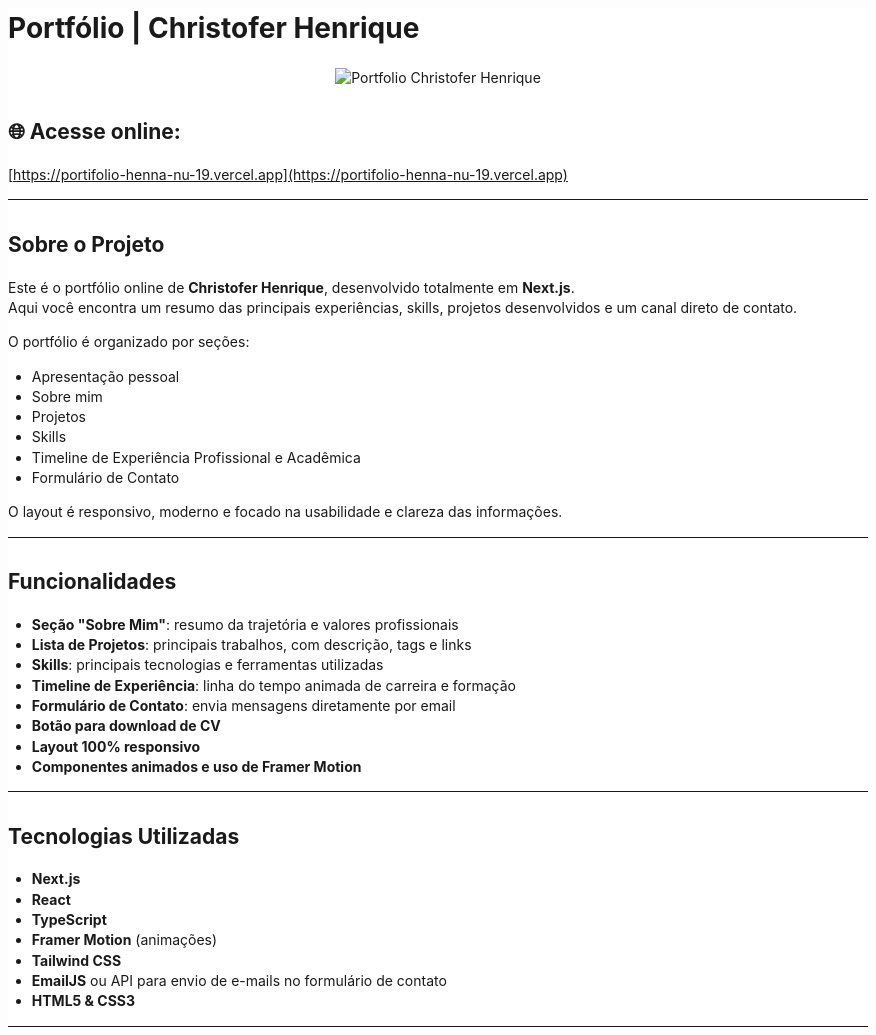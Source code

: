 # Portfólio | Christofer Henrique

<div align="center">
  <img src="https://i.postimg.cc/SQtVmK8Y/Screenshot-2025-07-18-18-31-29.png" alt="Portfolio Christofer Henrique" style="width: 70%; max-width: 900px;">
</div>

## 🌐 Acesse online:  
[https://portifolio-henna-nu-19.vercel.app](https://portifolio-henna-nu-19.vercel.app)

---

## Sobre o Projeto

Este é o portfólio online de **Christofer Henrique**, desenvolvido totalmente em **Next.js**.  
Aqui você encontra um resumo das principais experiências, skills, projetos desenvolvidos e um canal direto de contato.

O portfólio é organizado por seções:  
- Apresentação pessoal  
- Sobre mim  
- Projetos  
- Skills  
- Timeline de Experiência Profissional e Acadêmica  
- Formulário de Contato

O layout é responsivo, moderno e focado na usabilidade e clareza das informações.

---

## Funcionalidades

- **Seção "Sobre Mim"**: resumo da trajetória e valores profissionais
- **Lista de Projetos**: principais trabalhos, com descrição, tags e links
- **Skills**: principais tecnologias e ferramentas utilizadas
- **Timeline de Experiência**: linha do tempo animada de carreira e formação
- **Formulário de Contato**: envia mensagens diretamente por email
- **Botão para download de CV**
- **Layout 100% responsivo**
- **Componentes animados e uso de Framer Motion**

---

## Tecnologias Utilizadas

- **Next.js**
- **React**
- **TypeScript**
- **Framer Motion** (animações)
- **Tailwind CSS**
- **EmailJS** ou API para envio de e-mails no formulário de contato
- **HTML5 & CSS3**

---